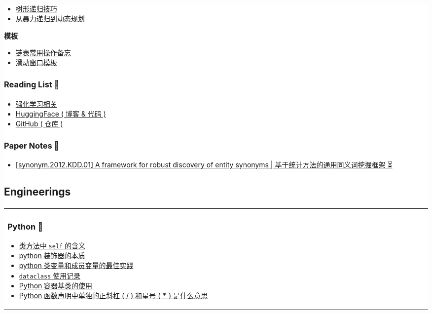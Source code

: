 - [树形递归技巧](notes/_archives/2022/10/树形递归技巧.md)
- [从暴力递归到动态规划](notes/_archives/2022/10/从暴力递归到动态规划.md)

**模板**

- [链表常用操作备忘](notes/_archives/2022/10/链表模板.md)
- [滑动窗口模板](notes/_archives/2022/10/滑动窗口模板.md)

</td>
</tr>


<tr></tr>


<tr>
<td rowspan="2" valign="top" width="1000">

### Reading List 🔖

- [强化学习相关](notes/_archives/2025/08/强化学习相关资料.md)
- [HuggingFace ( 博客 & 代码 )](notes/_archives/2025/08/HuggingFace阅读列表.md)
- [GitHub ( 仓库 )](notes/_archives/2025/08/GitHub阅读列表.md)

</td>
</tr>


<tr></tr>


<tr>
<td rowspan="1" colspan="6" valign="top" width="1000">

### Paper Notes 📝

- [[synonym.2012.KDD.01] A framework for robust discovery of entity synonyms | 基于统计方法的通用同义词挖掘框架 ⏳](notes/_archives/2022/12/synonym.2012.KDD.01/README.md)

</td>
</tr>
</table>


## Engineerings
<table>

<tr>
<td rowspan='4' valign="top" width="1000">

### Python 🐍

- [类方法中 `self` 的含义](notes/_archives/2022/06/python类方法中self的含义.md)
- [python 装饰器的本质](notes/_archives/2022/05/python装饰器的本质.md)
- [python 类变量和成员变量的最佳实践](notes/_archives/2022/07/python类变量和成员变量的最佳实践.md)
- [`dataclass` 使用记录](notes/_archives/2022/09/python-dataclass使用记录.md)
- [Python 容器基类的使用](notes/_archives/2022/08/Python容器基类的使用.md)
- [Python 函数声明中单独的正斜杠 ( / ) 和星号 ( * ) 是什么意思](notes/_archives/2022/07/python函数声明中单独的正斜杠和星号是什么意思.md)

